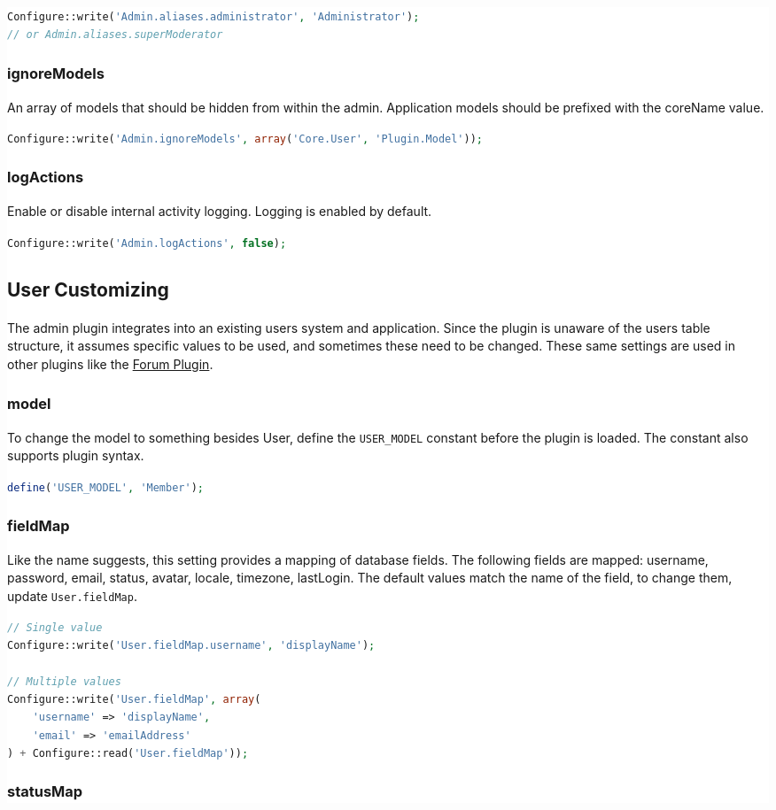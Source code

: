 ```php
Configure::write('Admin.aliases.administrator', 'Administrator');
// or Admin.aliases.superModerator
```

### ignoreModels ###

An array of models that should be hidden from within the admin. Application models should be prefixed with the coreName value.

```php
Configure::write('Admin.ignoreModels', array('Core.User', 'Plugin.Model'));
```

### logActions ###

Enable or disable internal activity logging. Logging is enabled by default.

```php
Configure::write('Admin.logActions', false);
```

## User Customizing ##

The admin plugin integrates into an existing users system and application. Since the plugin is unaware of the users table structure, it assumes specific values to be used, and sometimes these need to be changed. These same settings are used in other plugins like the [Forum Plugin](http://milesj.me/code/cakephp/forum).

### model ###

To change the model to something besides User, define the `USER_MODEL` constant before the plugin is loaded. The constant also supports plugin syntax.

```php
define('USER_MODEL', 'Member');
```

### fieldMap ###

Like the name suggests, this setting provides a mapping of database fields. The following fields are mapped: username, password, email, status, avatar, locale, timezone, lastLogin. The default values match the name of the field, to change them, update `User.fieldMap`.

```php
// Single value
Configure::write('User.fieldMap.username', 'displayName');

// Multiple values
Configure::write('User.fieldMap', array(
    'username' => 'displayName',
    'email' => 'emailAddress'
) + Configure::read('User.fieldMap'));
```

### statusMap ###
